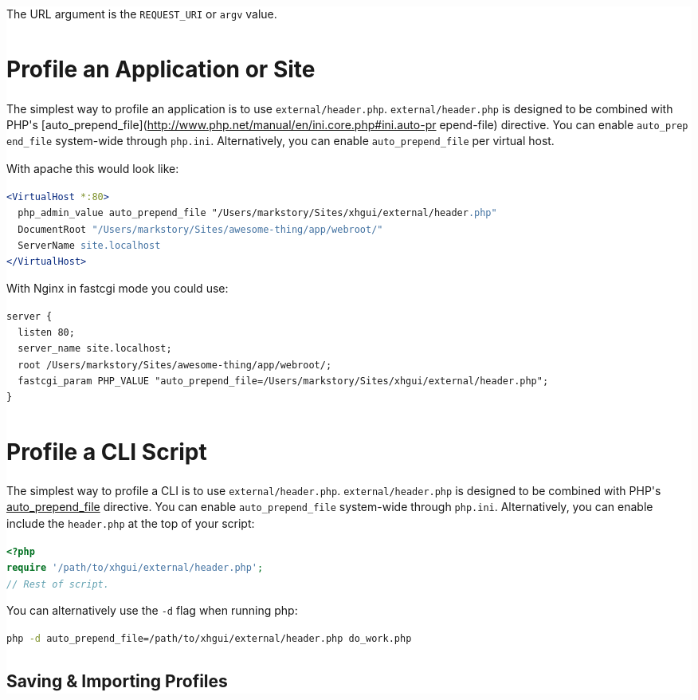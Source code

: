 The URL argument is the `REQUEST_URI` or `argv` value.


Profile an Application or Site
==============================

The simplest way to profile an application is to use
`external/header.php`. `external/header.php` is designed to be combined
with PHP's
[auto_prepend_file](http://www.php.net/manual/en/ini.core.php#ini.auto-pr
epend-file) directive. You can enable `auto_prepend_file` system-wide
through `php.ini`. Alternatively, you can enable `auto_prepend_file` per
virtual host.

With apache this would look like:

```apache
<VirtualHost *:80>
  php_admin_value auto_prepend_file "/Users/markstory/Sites/xhgui/external/header.php"
  DocumentRoot "/Users/markstory/Sites/awesome-thing/app/webroot/"
  ServerName site.localhost
</VirtualHost>
```
With Nginx in fastcgi mode you could use:

```nginx
server {
  listen 80;
  server_name site.localhost;
  root /Users/markstory/Sites/awesome-thing/app/webroot/;
  fastcgi_param PHP_VALUE "auto_prepend_file=/Users/markstory/Sites/xhgui/external/header.php";
}
```

Profile a CLI Script
====================

The simplest way to profile a CLI is to use
`external/header.php`. `external/header.php` is designed to be combined with PHP's
[auto_prepend_file](http://www.php.net/manual/en/ini.core.php#ini.auto-prepend-file)
directive. You can enable `auto_prepend_file` system-wide
through `php.ini`. Alternatively,
you can enable include the `header.php` at the top of your script:

```php
<?php
require '/path/to/xhgui/external/header.php';
// Rest of script.
```

You can alternatively use the `-d` flag when running php:

```bash
php -d auto_prepend_file=/path/to/xhgui/external/header.php do_work.php
```

Saving & Importing Profiles
---------------------------
